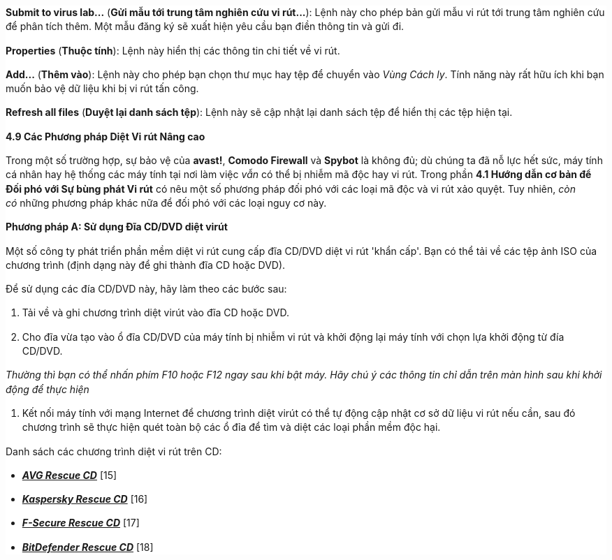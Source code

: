 **Submit to virus lab...** (**Gửi mẫu tới trung tâm nghiên cứu vi
rút...**): Lệnh này cho phép bản gửi mẫu vi rút tới trung tâm nghiên cứu
để phân tích thêm. Một mẫu đăng ký sẽ xuất hiện yêu cầu bạn điền thông
tin và gửi đi.

**Properties** (**Thuộc tính**): Lệnh này hiển thị các thông tin chi
tiết về vi rút.

**Add...** (**Thêm vào**): Lệnh này cho phép bạn chọn thư mục hay tệp để
chuyển vào *Vùng Cách ly*. Tính năng này rất hữu ích khi bạn muốn bảo vệ
dữ liệu khi bị vi rút tấn công.

**Refresh all files** (**Duyệt lại danh sách tệp**): Lệnh này sẽ cập
nhật lại danh sách tệp để hiển thị các tệp hiện tại.

**4.9 Các Phương pháp Diệt Vi rút Nâng cao**

Trong một số trường hợp, sự bảo vệ của **avast!**, **Comodo
Firewall** và **Spybot** là không đủ; dù chúng ta đã nỗ lực hết sức, máy
tính cá nhân hay hệ thống các máy tính tại nơi làm việc *vẫn* có thể bị
nhiễm mã độc hay vi rút. Trong phần **4.1 Hướng dẫn cơ bản để Đối phó
với Sự bùng phát Vi rút** có nêu một số phương pháp đối phó với các loại
mã độc và vi rút xảo quyệt. Tuy nhiên, *còn có* những phương pháp khác
nữa để đối phó với các loại nguy cơ này.

**Phương pháp A: Sử dụng Đĩa CD/DVD diệt virút**

Một số công ty phát triển phần mềm diệt vi rút cung cấp đĩa CD/DVD diệt
vi rút 'khẩn cấp'. Bạn có thể tải về các tệp ảnh ISO của chương trình
(định dạng này để ghi thành đĩa CD hoặc DVD).

Để sử dụng các đía CD/DVD này, hãy làm theo các bước sau:

1.  Tải về và ghi chương trình diệt virút vào đĩa CD hoặc DVD.

2.  Cho đĩa vừa tạo vào ổ đĩa CD/DVD của máy tính bị nhiễm vi rút và
    khởi động lại máy tính với chọn lựa khởi động từ đía CD/DVD.

*Thường thì bạn có thể nhấn phím F10 hoặc F12 ngay sau khi bật máy. Hãy
chú ý các thông tin chỉ dẫn trên màn hình sau khi khởi động để thực
hiện*

1.  Kết nối máy tính với mạng Internet để chương trình diệt virút có thể
    tự động cập nhật cơ sở dữ liệu vi rút nếu cần, sau đó chương trình
    sẽ thực hiện quét toàn bộ các ổ đỉa để tìm và diệt các loại phần mềm
    độc hại.

Danh sách các chương trình diệt vi rút trên CD:

-   [***AVG Rescue CD***](http://www.avg.com/us-en/avg-rescue-cd) \[15\]

-   [***Kaspersky Rescue
    CD***](http://devbuilds.kaspersky-labs.com/devbuilds/RescueDisk/) \[16\]

-   [***F-Secure Rescue
    CD***](http://www.f-secure.com/linux-weblog/files/f-secure-rescue-cd-release-3.00.zip) \[17\]

-   [***BitDefender Rescue
    CD***](http://download.bitdefender.com/rescue_cd/) \[18\]
